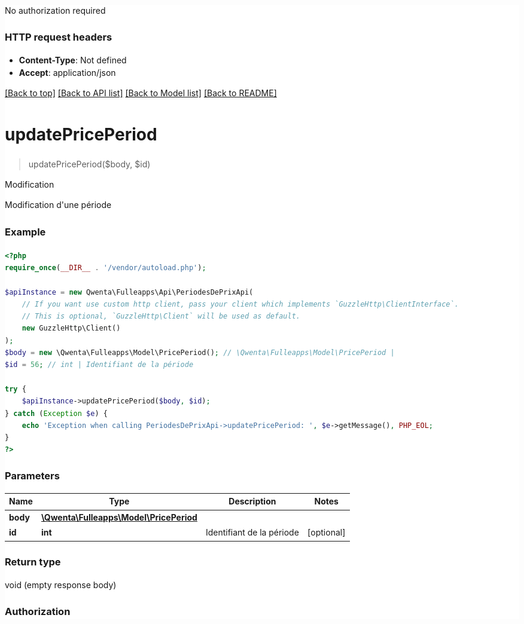 No authorization required

### HTTP request headers

 - **Content-Type**: Not defined
 - **Accept**: application/json

[[Back to top]](#) [[Back to API list]](../../README.md#documentation-for-api-endpoints) [[Back to Model list]](../../README.md#documentation-for-models) [[Back to README]](../../README.md)

# **updatePricePeriod**
> updatePricePeriod($body, $id)

Modification

Modification d'une période

### Example
```php
<?php
require_once(__DIR__ . '/vendor/autoload.php');

$apiInstance = new Qwenta\Fulleapps\Api\PeriodesDePrixApi(
    // If you want use custom http client, pass your client which implements `GuzzleHttp\ClientInterface`.
    // This is optional, `GuzzleHttp\Client` will be used as default.
    new GuzzleHttp\Client()
);
$body = new \Qwenta\Fulleapps\Model\PricePeriod(); // \Qwenta\Fulleapps\Model\PricePeriod | 
$id = 56; // int | Identifiant de la période

try {
    $apiInstance->updatePricePeriod($body, $id);
} catch (Exception $e) {
    echo 'Exception when calling PeriodesDePrixApi->updatePricePeriod: ', $e->getMessage(), PHP_EOL;
}
?>
```

### Parameters

Name | Type | Description  | Notes
------------- | ------------- | ------------- | -------------
 **body** | [**\Qwenta\Fulleapps\Model\PricePeriod**](../Model/PricePeriod.md)|  |
 **id** | **int**| Identifiant de la période | [optional]

### Return type

void (empty response body)

### Authorization
